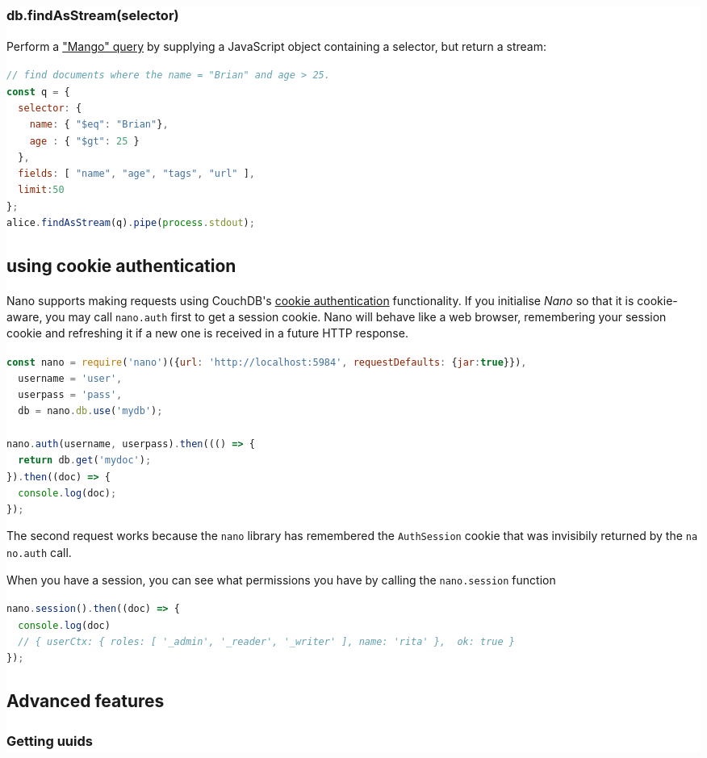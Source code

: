 ### db.findAsStream(selector)

Perform a ["Mango" query](http://docs.couchdb.org/en/2.1.1/api/database/find.html) by supplying a JavaScript object containing a selector, but return a stream:

```js
// find documents where the name = "Brian" and age > 25.
const q = {
  selector: {
    name: { "$eq": "Brian"},
    age : { "$gt": 25 }
  },
  fields: [ "name", "age", "tags", "url" ],
  limit:50
};
alice.findAsStream(q).pipe(process.stdout);
```

## using cookie authentication

Nano supports making requests using CouchDB's [cookie authentication](http://guide.couchdb.org/editions/1/en/security.html#cookies) functionality. If you initialise *Nano* so that it is cookie-aware, you may call `nano.auth` first to get a session cookie. Nano will behave like a web browser, remembering your session cookie and refreshing it if a new one is received in a future HTTP response.

```js
const nano = require('nano')({url: 'http://localhost:5984', requestDefaults: {jar:true}}),
  username = 'user',
  userpass = 'pass',
  db = nano.db.use('mydb');

nano.auth(username, userpass).then((() => {
  return db.get('mydoc');
}).then((doc) => {
  console.log(doc);
});
```

The second request works because the `nano` library has remembered the `AuthSession` cookie that was invisibily returned by the `nano.auth` call.

When you have a session, you can see what permissions you have by calling the `nano.session` function

```js
nano.session().then((doc) => {
  console.log(doc)
  // { userCtx: { roles: [ '_admin', '_reader', '_writer' ], name: 'rita' },  ok: true }
});
```

## Advanced features

### Getting uuids


[1]: http://npmjs.org
[2]: http://github.com/apache/couchdb-nano/issues
[4]: https://github.com/apache/couchdb-nano/blob/master/cfg/couch.example.js
[8]: http://webchat.freenode.net?channels=%23couchdb-dev
[follow]: https://www.npmjs.com/package/cloudant-follow
[request]:  https://github.com/request/request